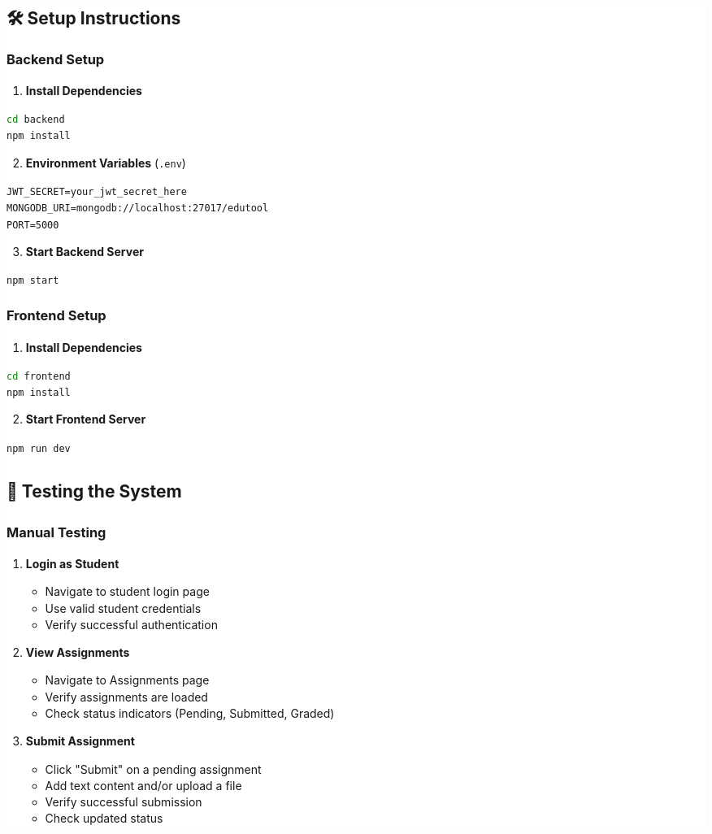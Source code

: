 ## 🛠 Setup Instructions

### Backend Setup

1. **Install Dependencies**
```bash
cd backend
npm install
```

2. **Environment Variables** (`.env`)
```env
JWT_SECRET=your_jwt_secret_here
MONGODB_URI=mongodb://localhost:27017/edutool
PORT=5000
```

3. **Start Backend Server**
```bash
npm start
```

### Frontend Setup

1. **Install Dependencies**
```bash
cd frontend
npm install
```

2. **Start Frontend Server**
```bash
npm run dev
```

## 🔧 Testing the System

### Manual Testing

1. **Login as Student**
   - Navigate to student login page
   - Use valid student credentials
   - Verify successful authentication

2. **View Assignments**
   - Navigate to Assignments page
   - Verify assignments are loaded
   - Check status indicators (Pending, Submitted, Graded)

3. **Submit Assignment**
   - Click "Submit" on a pending assignment
   - Add text content and/or upload a file
   - Verify successful submission
   - Check updated status
